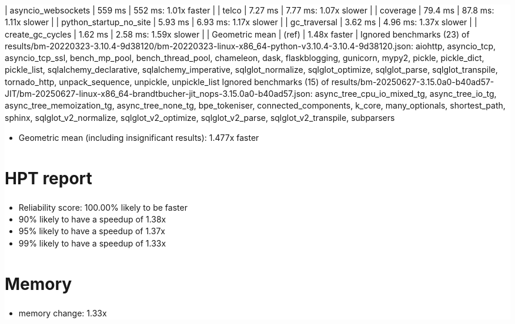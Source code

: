 | asyncio_websockets       | 559 ms                                                 | 552 ms: 1.01x faster                                            |
| telco                    | 7.27 ms                                                | 7.77 ms: 1.07x slower                                           |
| coverage                 | 79.4 ms                                                | 87.8 ms: 1.11x slower                                           |
| python_startup_no_site   | 5.93 ms                                                | 6.93 ms: 1.17x slower                                           |
| gc_traversal             | 3.62 ms                                                | 4.96 ms: 1.37x slower                                           |
| create_gc_cycles         | 1.62 ms                                                | 2.58 ms: 1.59x slower                                           |
| Geometric mean           | (ref)                                                  | 1.48x faster                                                    |
Ignored benchmarks (23) of results/bm-20220323-3.10.4-9d38120/bm-20220323-linux-x86_64-python-v3.10.4-3.10.4-9d38120.json: aiohttp, asyncio_tcp, asyncio_tcp_ssl, bench_mp_pool, bench_thread_pool, chameleon, dask, flaskblogging, gunicorn, mypy2, pickle, pickle_dict, pickle_list, sqlalchemy_declarative, sqlalchemy_imperative, sqlglot_normalize, sqlglot_optimize, sqlglot_parse, sqlglot_transpile, tornado_http, unpack_sequence, unpickle, unpickle_list
Ignored benchmarks (15) of results/bm-20250627-3.15.0a0-b40ad57-JIT/bm-20250627-linux-x86_64-brandtbucher-jit_nops-3.15.0a0-b40ad57.json: async_tree_cpu_io_mixed_tg, async_tree_io_tg, async_tree_memoization_tg, async_tree_none_tg, bpe_tokeniser, connected_components, k_core, many_optionals, shortest_path, sphinx, sqlglot_v2_normalize, sqlglot_v2_optimize, sqlglot_v2_parse, sqlglot_v2_transpile, subparsers

- Geometric mean (including insignificant results): 1.477x faster

# HPT report

- Reliability score: 100.00% likely to be faster
- 90% likely to have a speedup of 1.38x
- 95% likely to have a speedup of 1.37x
- 99% likely to have a speedup of 1.33x

# Memory
- memory change: 1.33x